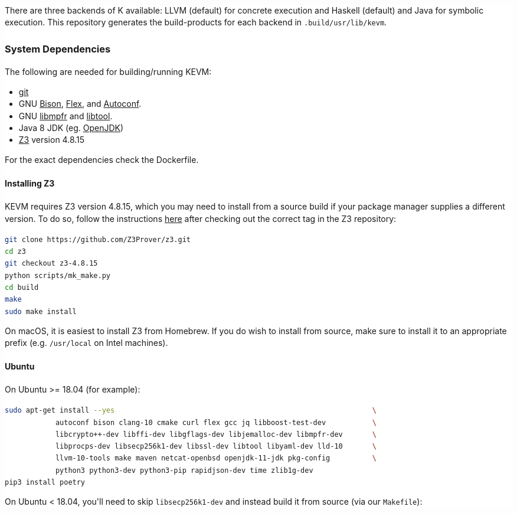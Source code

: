 There are three backends of K available: LLVM (default) for concrete execution and Haskell (default) and Java for symbolic execution.
This repository generates the build-products for each backend in `.build/usr/lib/kevm`.

### System Dependencies

The following are needed for building/running KEVM:

-   [git](https://git-scm.com/)
-   GNU [Bison](https://www.gnu.org/software/bison/), [Flex](https://github.com/westes/flex), and [Autoconf](http://www.gnu.org/software/autoconf/).
-   GNU [libmpfr](https://www.mpfr.org/) and [libtool](https://www.gnu.org/software/libtool/).
-   Java 8 JDK (eg. [OpenJDK](http://openjdk.java.net/))
-   [Z3](https://github.com/Z3Prover/z3) version 4.8.15

For the exact dependencies check the Dockerfile.

#### Installing Z3

KEVM requires Z3 version 4.8.15, which you may need to install from a source
build if your package manager supplies a different version. To do so, follow the
instructions
[here](https://github.com/Z3Prover/z3#building-z3-using-make-and-gccclang) after
checking out the correct tag in the Z3 repository:

```sh
git clone https://github.com/Z3Prover/z3.git
cd z3
git checkout z3-4.8.15
python scripts/mk_make.py
cd build
make
sudo make install
```

On macOS, it is easiest to install Z3 from Homebrew. If you do wish to install
from source, make sure to install it to an appropriate prefix (e.g. `/usr/local`
on Intel machines).

#### Ubuntu

On Ubuntu >= 18.04 (for example):

```sh
sudo apt-get install --yes                                                             \
            autoconf bison clang-10 cmake curl flex gcc jq libboost-test-dev           \
            libcrypto++-dev libffi-dev libgflags-dev libjemalloc-dev libmpfr-dev       \
            libprocps-dev libsecp256k1-dev libssl-dev libtool libyaml-dev lld-10       \
            llvm-10-tools make maven netcat-openbsd openjdk-11-jdk pkg-config          \
            python3 python3-dev python3-pip rapidjson-dev time zlib1g-dev
pip3 install poetry
```

On Ubuntu < 18.04, you'll need to skip `libsecp256k1-dev` and instead build it from source (via our `Makefile`):
